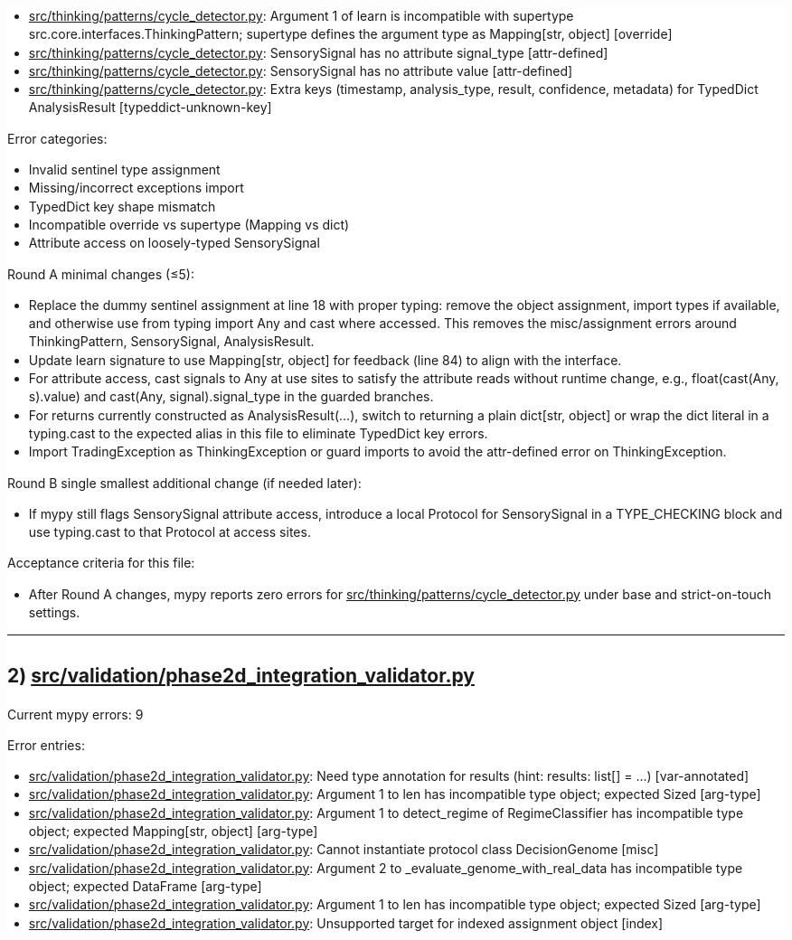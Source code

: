 - [src/thinking/patterns/cycle_detector.py](src/thinking/patterns/cycle_detector.py:84): Argument 1 of learn is incompatible with supertype src.core.interfaces.ThinkingPattern; supertype defines the argument type as Mapping[str, object]  [override]
- [src/thinking/patterns/cycle_detector.py](src/thinking/patterns/cycle_detector.py:116): SensorySignal has no attribute signal_type  [attr-defined]
- [src/thinking/patterns/cycle_detector.py](src/thinking/patterns/cycle_detector.py:133): SensorySignal has no attribute value  [attr-defined]
- [src/thinking/patterns/cycle_detector.py](src/thinking/patterns/cycle_detector.py:320): Extra keys (timestamp, analysis_type, result, confidence, metadata) for TypedDict AnalysisResult  [typeddict-unknown-key]

Error categories:
- Invalid sentinel type assignment
- Missing/incorrect exceptions import
- TypedDict key shape mismatch
- Incompatible override vs supertype (Mapping vs dict)
- Attribute access on loosely-typed SensorySignal

Round A minimal changes (≤5):
- Replace the dummy sentinel assignment at line 18 with proper typing: remove the object assignment, import types if available, and otherwise use from typing import Any and cast where accessed. This removes the misc/assignment errors around ThinkingPattern, SensorySignal, AnalysisResult.
- Update learn signature to use Mapping[str, object] for feedback (line 84) to align with the interface.
- For attribute access, cast signals to Any at use sites to satisfy the attribute reads without runtime change, e.g., float(cast(Any, s).value) and cast(Any, signal).signal_type in the guarded branches.
- For returns currently constructed as AnalysisResult(...), switch to returning a plain dict[str, object] or wrap the dict literal in a typing.cast to the expected alias in this file to eliminate TypedDict key errors.
- Import TradingException as ThinkingException or guard imports to avoid the attr-defined error on ThinkingException.

Round B single smallest additional change (if needed later):
- If mypy still flags SensorySignal attribute access, introduce a local Protocol for SensorySignal in a TYPE_CHECKING block and use typing.cast to that Protocol at access sites.

Acceptance criteria for this file:
- After Round A changes, mypy reports zero errors for [src/thinking/patterns/cycle_detector.py](src/thinking/patterns/cycle_detector.py:1) under base and strict-on-touch settings.

-----

## 2) [src/validation/phase2d_integration_validator.py](src/validation/phase2d_integration_validator.py:1)

Current mypy errors: 9

Error entries:
- [src/validation/phase2d_integration_validator.py](src/validation/phase2d_integration_validator.py:47): Need type annotation for results (hint: results: list[<type>] = ...)  [var-annotated]
- [src/validation/phase2d_integration_validator.py](src/validation/phase2d_integration_validator.py:67): Argument 1 to len has incompatible type object; expected Sized  [arg-type]
- [src/validation/phase2d_integration_validator.py](src/validation/phase2d_integration_validator.py:80): Argument 1 to detect_regime of RegimeClassifier has incompatible type object; expected Mapping[str, object]  [arg-type]
- [src/validation/phase2d_integration_validator.py](src/validation/phase2d_integration_validator.py:93): Cannot instantiate protocol class DecisionGenome  [misc]
- [src/validation/phase2d_integration_validator.py](src/validation/phase2d_integration_validator.py:96): Argument 2 to _evaluate_genome_with_real_data has incompatible type object; expected DataFrame  [arg-type]
- [src/validation/phase2d_integration_validator.py](src/validation/phase2d_integration_validator.py:173): Argument 1 to len has incompatible type object; expected Sized  [arg-type]
- [src/validation/phase2d_integration_validator.py](src/validation/phase2d_integration_validator.py:181): Unsupported target for indexed assignment object  [index]